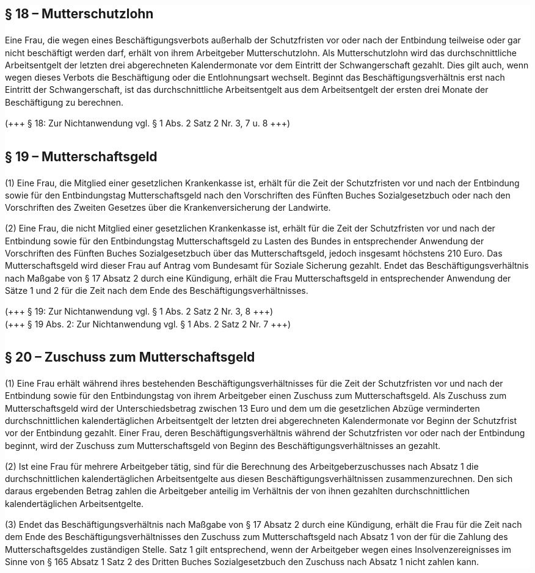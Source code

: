 
## § 18 – Mutterschutzlohn

Eine Frau, die wegen eines Beschäftigungsverbots außerhalb der Schutzfristen vor oder nach der Entbindung teilweise oder gar nicht beschäftigt werden darf, erhält von ihrem Arbeitgeber Mutterschutzlohn. Als Mutterschutzlohn wird das durchschnittliche Arbeitsentgelt der letzten drei abgerechneten Kalendermonate vor dem Eintritt der Schwangerschaft gezahlt. Dies gilt auch, wenn wegen dieses Verbots die Beschäftigung oder die Entlohnungsart wechselt. Beginnt das Beschäftigungsverhältnis erst nach Eintritt der Schwangerschaft, ist das durchschnittliche Arbeitsentgelt aus dem Arbeitsentgelt der ersten drei Monate der Beschäftigung zu berechnen.

(+++ § 18: Zur Nichtanwendung vgl. § 1 Abs. 2 Satz 2 Nr. 3, 7 u. 8 +++)


## § 19 – Mutterschaftsgeld

(1) Eine Frau, die Mitglied einer gesetzlichen Krankenkasse ist, erhält für die Zeit der Schutzfristen vor und nach der Entbindung sowie für den Entbindungstag Mutterschaftsgeld nach den Vorschriften des Fünften Buches Sozialgesetzbuch oder nach den Vorschriften des Zweiten Gesetzes über die Krankenversicherung der Landwirte.

(2) Eine Frau, die nicht Mitglied einer gesetzlichen Krankenkasse ist, erhält für die Zeit der Schutzfristen vor und nach der Entbindung sowie für den Entbindungstag Mutterschaftsgeld zu Lasten des Bundes in entsprechender Anwendung der Vorschriften des Fünften Buches Sozialgesetzbuch über das Mutterschaftsgeld, jedoch insgesamt höchstens 210 Euro. Das Mutterschaftsgeld wird dieser Frau auf Antrag vom Bundesamt für Soziale Sicherung gezahlt. Endet das Beschäftigungsverhältnis nach Maßgabe von § 17 Absatz 2 durch eine Kündigung, erhält die Frau Mutterschaftsgeld in entsprechender Anwendung der Sätze 1 und 2 für die Zeit nach dem Ende des Beschäftigungsverhältnisses.

(+++ § 19: Zur Nichtanwendung vgl. § 1 Abs. 2 Satz 2 Nr. 3, 8 +++)  
(+++ § 19 Abs. 2: Zur Nichtanwendung vgl. § 1 Abs. 2 Satz 2 Nr. 7 +++)


## § 20 – Zuschuss zum Mutterschaftsgeld

(1) Eine Frau erhält während ihres bestehenden Beschäftigungsverhältnisses für die Zeit der Schutzfristen vor und nach der Entbindung sowie für den Entbindungstag von ihrem Arbeitgeber einen Zuschuss zum Mutterschaftsgeld. Als Zuschuss zum Mutterschaftsgeld wird der Unterschiedsbetrag zwischen 13 Euro und dem um die gesetzlichen Abzüge verminderten durchschnittlichen kalendertäglichen Arbeitsentgelt der letzten drei abgerechneten Kalendermonate vor Beginn der Schutzfrist vor der Entbindung gezahlt. Einer Frau, deren Beschäftigungsverhältnis während der Schutzfristen vor oder nach der Entbindung beginnt, wird der Zuschuss zum Mutterschaftsgeld von Beginn des Beschäftigungsverhältnisses an gezahlt.

(2) Ist eine Frau für mehrere Arbeitgeber tätig, sind für die Berechnung des Arbeitgeberzuschusses nach Absatz 1 die durchschnittlichen kalendertäglichen Arbeitsentgelte aus diesen Beschäftigungsverhältnissen zusammenzurechnen. Den sich daraus ergebenden Betrag zahlen die Arbeitgeber anteilig im Verhältnis der von ihnen gezahlten durchschnittlichen kalendertäglichen Arbeitsentgelte.

(3) Endet das Beschäftigungsverhältnis nach Maßgabe von § 17 Absatz 2 durch eine Kündigung, erhält die Frau für die Zeit nach dem Ende des Beschäftigungsverhältnisses den Zuschuss zum Mutterschaftsgeld nach Absatz 1 von der für die Zahlung des Mutterschaftsgeldes zuständigen Stelle. Satz 1 gilt entsprechend, wenn der Arbeitgeber wegen eines Insolvenzereignisses im Sinne von § 165 Absatz 1 Satz 2 des Dritten Buches Sozialgesetzbuch den Zuschuss nach Absatz 1 nicht zahlen kann.
